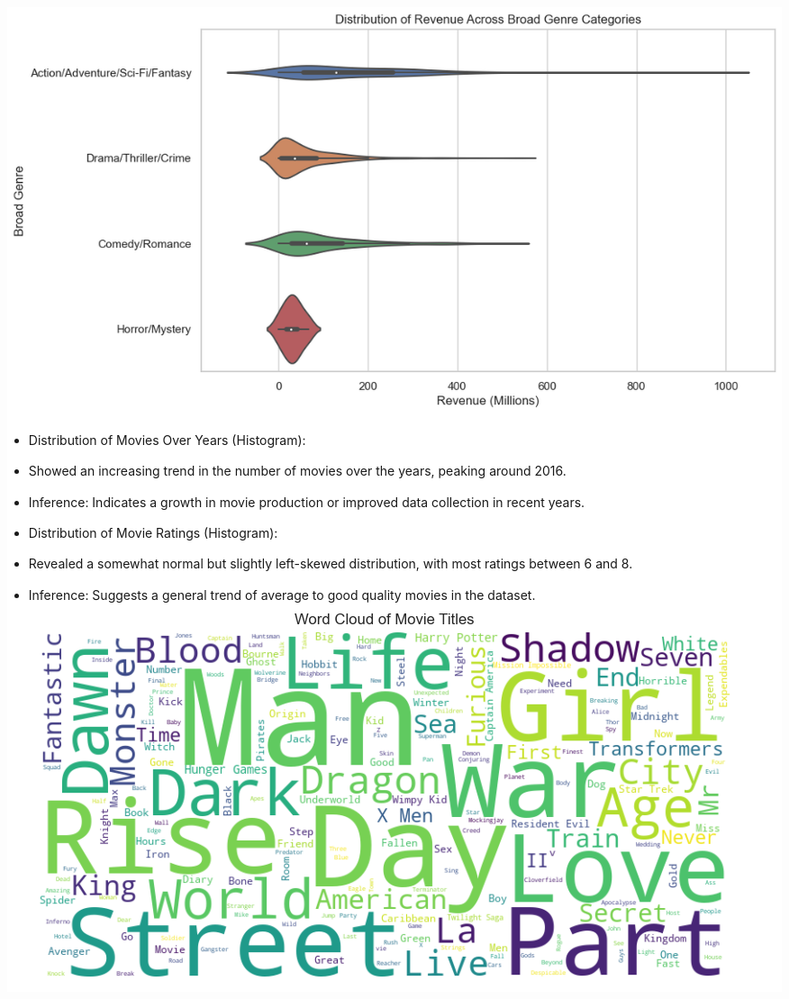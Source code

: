 ![screenshot](images/revenue.png?raw=True)
* Distribution of Movies Over Years (Histogram):

* Showed an increasing trend in the number of movies over the years, peaking around 2016.
* Inference: Indicates a growth in movie production or improved data collection in recent years.
* Distribution of Movie Ratings (Histogram):

* Revealed a somewhat normal but slightly left-skewed distribution, with most ratings between 6 and 8.
* Inference: Suggests a general trend of average to good quality movies in the dataset.
![screenshot](images/wordcloud.png?raw=True)
